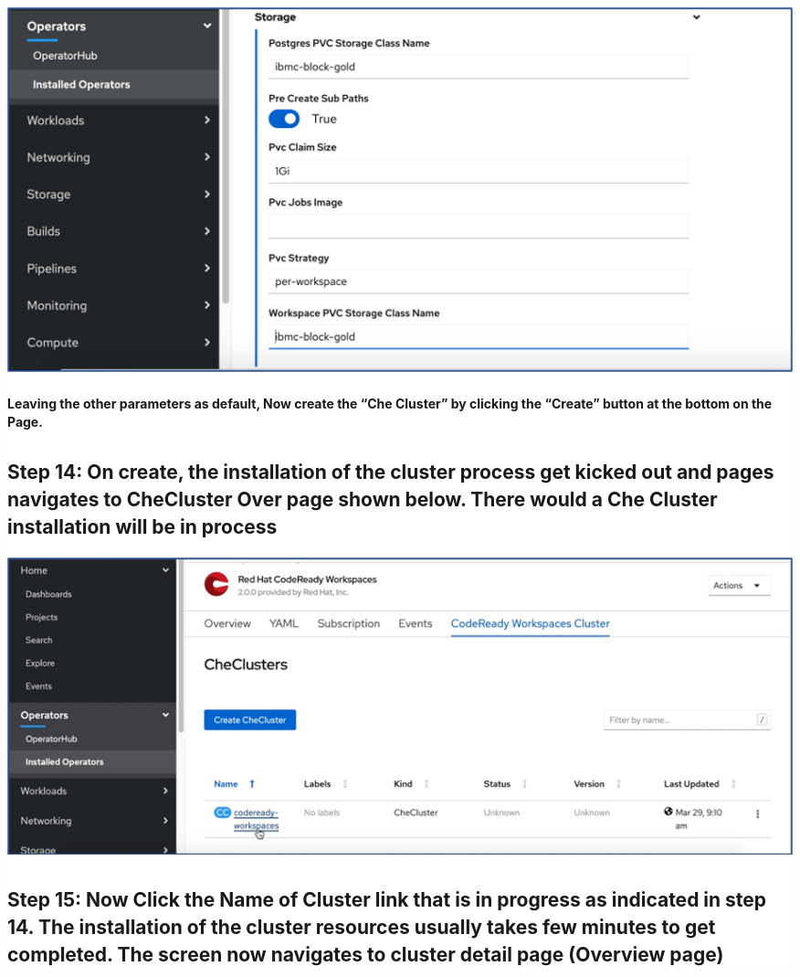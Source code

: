 ![Cloud Login](images/Picture14.png)

#### Leaving the other parameters as default, Now create the “Che Cluster” by clicking the “Create” button at the bottom on the Page.

## Step 14: On create, the installation of the cluster process get kicked out and pages navigates to CheCluster Over page shown below. There would a Che Cluster installation will be in process

![Cloud Login](images/Picture15.png)

## Step 15: Now Click the Name of Cluster link that is in progress as indicated in step 14. The installation of the cluster resources usually takes few minutes to get completed. The  screen now navigates to cluster detail page (Overview page)
